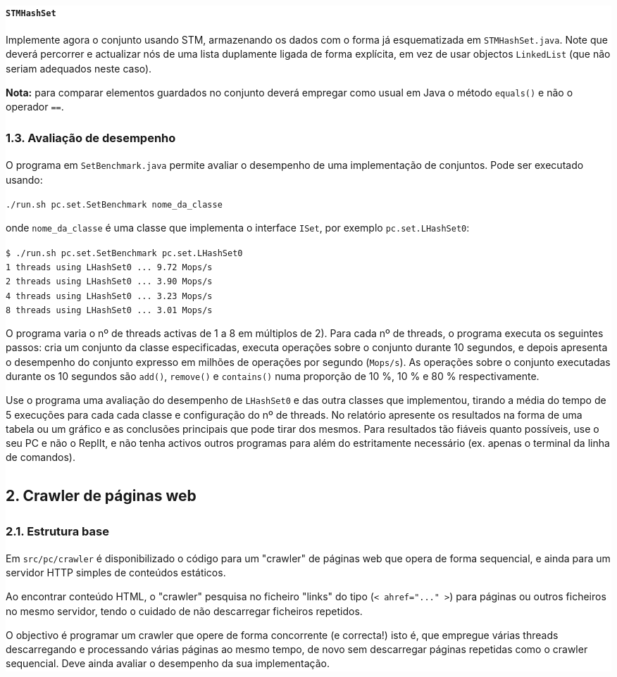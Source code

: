 #### `STMHashSet`

Implemente agora o conjunto usando STM, armazenando os dados com o  forma já esquematizada em `STMHashSet.java`. Note que deverá percorrer e actualizar nós de uma lista duplamente ligada de forma explícita, em vez de usar objectos `LinkedList` (que não seriam adequados neste caso).

__Nota:__ para comparar elementos guardados no conjunto deverá empregar como usual em Java o método `equals()` e não o operador `==`.

### 1.3. Avaliação de desempenho

O programa em `SetBenchmark.java` permite avaliar o desempenho de uma implementação de conjuntos. Pode ser executado usando:

```
./run.sh pc.set.SetBenchmark nome_da_classe
```

onde `nome_da_classe` é uma classe que implementa o interface `ISet`, por exemplo `pc.set.LHashSet0`:

```
$ ./run.sh pc.set.SetBenchmark pc.set.LHashSet0
1 threads using LHashSet0 ... 9.72 Mops/s
2 threads using LHashSet0 ... 3.90 Mops/s
4 threads using LHashSet0 ... 3.23 Mops/s
8 threads using LHashSet0 ... 3.01 Mops/s
```

O programa varia o nº de threads activas de 1 a 8 em múltiplos de 2). Para cada nº de threads, o programa executa os seguintes passos: cria um conjunto da classe especificadas, executa operações sobre o conjunto durante 10 segundos, e depois apresenta o desempenho do conjunto expresso em milhões de operações por segundo (`Mops/s`). 
As operações sobre o conjunto executadas durante os 10 segundos são `add()`, `remove()` e `contains()` numa proporção de 10 %, 10 % e 80 % respectivamente. 


Use o programa uma avaliação do desempenho de `LHashSet0` e das outra classes que implementou, tirando a média do tempo de 5 execuções para cada cada classe e configuração do nº de threads.
No relatório apresente os resultados na forma de uma tabela ou um gráfico e as conclusões principais que pode tirar dos mesmos. Para resultados tão fiáveis quanto possíveis, use o seu PC e não o ReplIt, e não tenha activos outros programas para além do estritamente necessário (ex. apenas o terminal da linha de comandos). 

## 2. Crawler de páginas web

### 2.1. Estrutura base

Em `src/pc/crawler` é disponibilizado o código para um "crawler" de páginas web que opera  de forma sequencial, e ainda para um servidor HTTP simples de conteúdos estáticos. 

Ao encontrar conteúdo HTML, o "crawler" pesquisa no ficheiro "links" do tipo (`< ahref="..." >`) para páginas ou outros ficheiros no mesmo servidor, tendo o cuidado de não descarregar ficheiros repetidos. 

O objectivo é programar um crawler que opere de forma concorrente (e correcta!) isto é, que empregue várias threads descarregando e processando várias páginas ao mesmo tempo, de novo sem descarregar páginas repetidas como o crawler sequencial. Deve ainda avaliar o desempenho da sua implementação.

